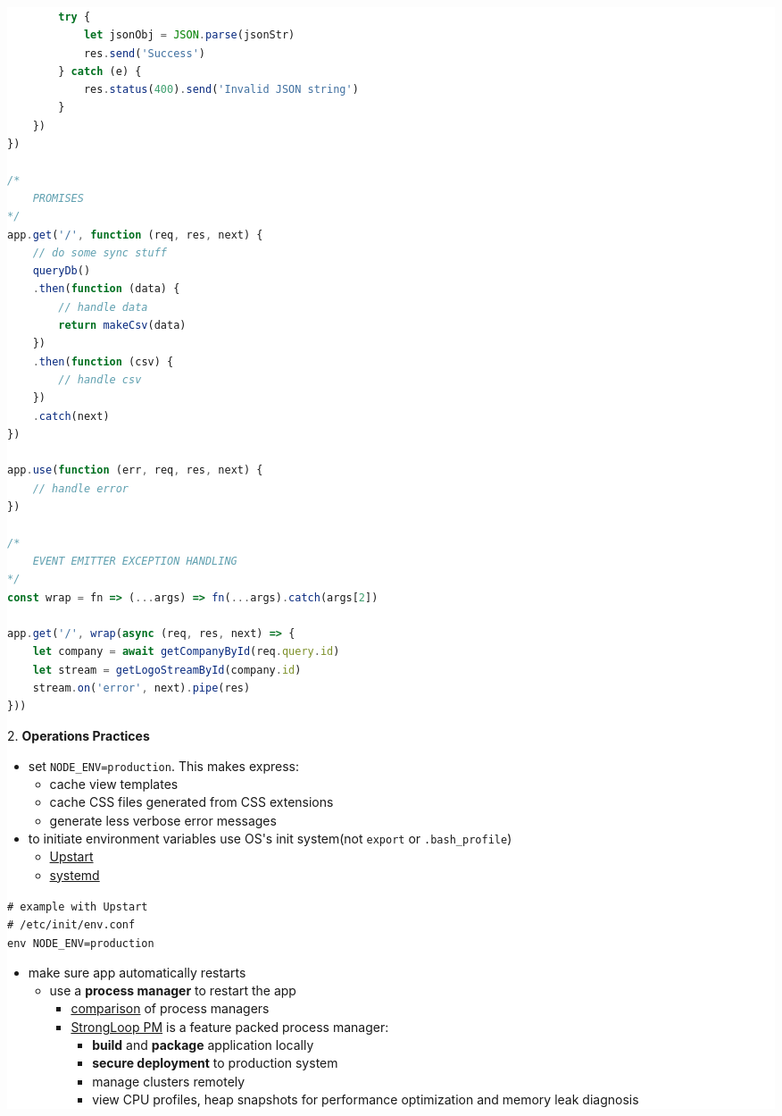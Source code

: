 ```javascript
        try {
            let jsonObj = JSON.parse(jsonStr)
            res.send('Success')
        } catch (e) {
            res.status(400).send('Invalid JSON string')
        }
    })
})

/* 
    PROMISES
*/
app.get('/', function (req, res, next) {
    // do some sync stuff
    queryDb()
    .then(function (data) {
        // handle data
        return makeCsv(data)
    })
    .then(function (csv) {
        // handle csv
    })
    .catch(next)
})

app.use(function (err, req, res, next) {
    // handle error
})

/*
    EVENT EMITTER EXCEPTION HANDLING
*/
const wrap = fn => (...args) => fn(...args).catch(args[2])

app.get('/', wrap(async (req, res, next) => {
    let company = await getCompanyById(req.query.id)
    let stream = getLogoStreamById(company.id)
    stream.on('error', next).pipe(res)
}))

```

2\. __Operations Practices__

* set `NODE_ENV=production`. This makes express:
    * cache view templates
    * cache CSS files generated from CSS extensions
    * generate less verbose error messages
* to initiate environment variables use OS's init system(not `export` or `.bash_profile`)
    * [Upstart](http://upstart.ubuntu.com/cookbook/#environment-variables)
    * [systemd](https://coreos.com/os/docs/latest/using-environment-variables-in-systemd-units.html)
``` shell
# example with Upstart
# /etc/init/env.conf
env NODE_ENV=production
```
* make sure app automatically restarts
    * use a __process manager__ to restart the app
        * [comparison](http://strong-pm.io/compare/) of process managers
        * [StrongLoop PM](http://strong-pm.io/) is a feature packed process manager:
            * __build__ and __package__ application locally
            * __secure deployment__ to production system
            * manage clusters remotely
            * view CPU profiles, heap snapshots for performance optimization and memory leak diagnosis